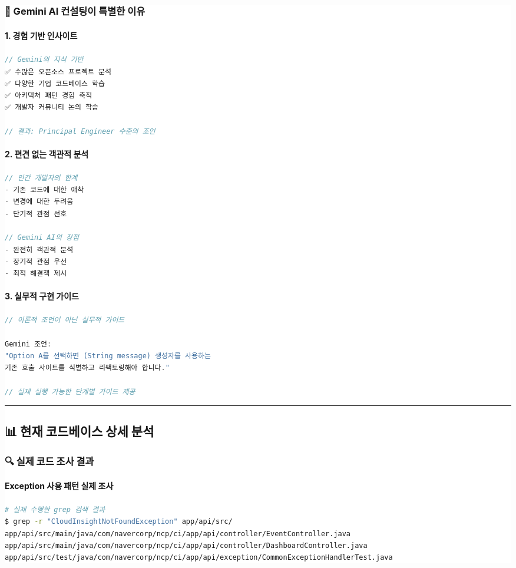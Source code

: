 ### 🎯 Gemini AI 컨설팅이 특별한 이유

#### 1. 경험 기반 인사이트
```java
// Gemini의 지식 기반
✅ 수많은 오픈소스 프로젝트 분석
✅ 다양한 기업 코드베이스 학습
✅ 아키텍처 패턴 경험 축적
✅ 개발자 커뮤니티 논의 학습

// 결과: Principal Engineer 수준의 조언
```

#### 2. 편견 없는 객관적 분석
```java
// 인간 개발자의 한계
- 기존 코드에 대한 애착
- 변경에 대한 두려움
- 단기적 관점 선호

// Gemini AI의 장점
- 완전히 객관적 분석
- 장기적 관점 우선
- 최적 해결책 제시
```

#### 3. 실무적 구현 가이드
```java
// 이론적 조언이 아닌 실무적 가이드

Gemini 조언:
"Option A를 선택하면 (String message) 생성자를 사용하는 
기존 호출 사이트를 식별하고 리팩토링해야 합니다."

// 실제 실행 가능한 단계별 가이드 제공
```

---

## 📊 현재 코드베이스 상세 분석

### 🔍 실제 코드 조사 결과

#### Exception 사용 패턴 실제 조사
```bash
# 실제 수행한 grep 검색 결과
$ grep -r "CloudInsightNotFoundException" app/api/src/
app/api/src/main/java/com/navercorp/ncp/ci/app/api/controller/EventController.java
app/api/src/main/java/com/navercorp/ncp/ci/app/api/controller/DashboardController.java
app/api/src/test/java/com/navercorp/ncp/ci/app/api/exception/CommonExceptionHandlerTest.java
```
